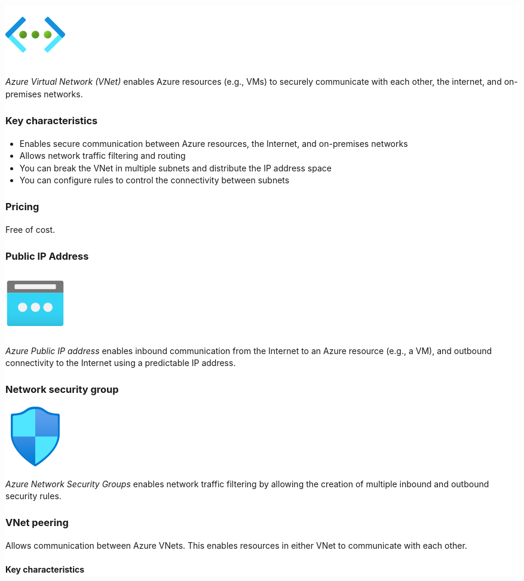 ![Azure VNet](./icon/vnet.svg)

*Azure Virtual Network (VNet)* enables Azure resources (e.g., VMs) to securely communicate with each other, the internet, and on-premises networks.

### Key characteristics

- Enables secure communication between Azure resources, the Internet, and on-premises networks
- Allows network traffic filtering and routing
- You can break the VNet in multiple subnets and distribute the IP address space
- You can configure rules to control the connectivity between subnets

### Pricing

Free of cost.

### Public IP Address

![Public IP Address](./icon/public-ip-address.svg)

*Azure Public IP address* enables inbound communication from the Internet to an Azure resource (e.g., a VM), and outbound connectivity to the Internet using a predictable IP address.

### Network security group

![Network Security Group](./icon/network-security-group.svg)

*Azure Network Security Groups* enables network traffic filtering by allowing the creation of multiple inbound and outbound security rules.

### VNet peering

Allows communication between Azure VNets. This enables resources in either VNet to communicate with each other.

#### Key characteristics
